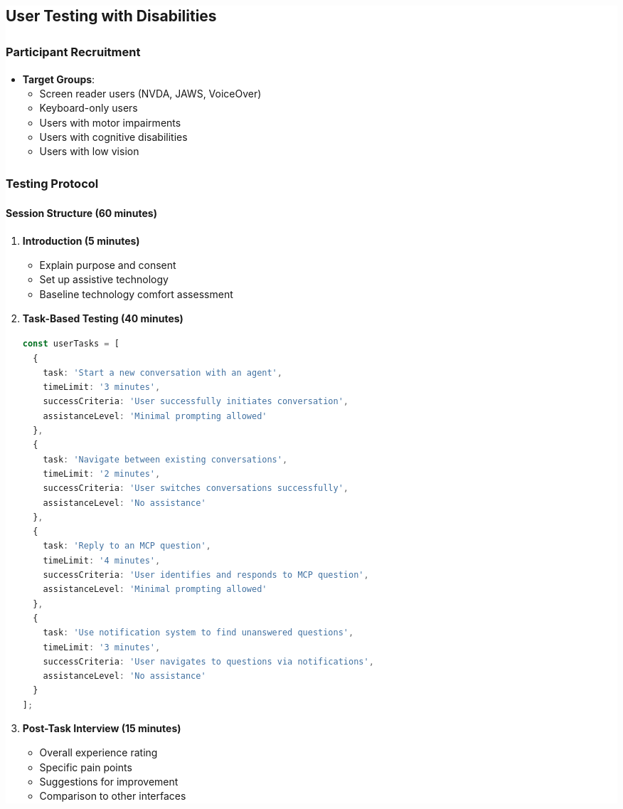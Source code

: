 ## User Testing with Disabilities

### Participant Recruitment
- **Target Groups**:
  - Screen reader users (NVDA, JAWS, VoiceOver)
  - Keyboard-only users
  - Users with motor impairments
  - Users with cognitive disabilities
  - Users with low vision

### Testing Protocol

#### Session Structure (60 minutes)
1. **Introduction (5 minutes)**
   - Explain purpose and consent
   - Set up assistive technology
   - Baseline technology comfort assessment

2. **Task-Based Testing (40 minutes)**
   ```typescript
   const userTasks = [
     {
       task: 'Start a new conversation with an agent',
       timeLimit: '3 minutes',
       successCriteria: 'User successfully initiates conversation',
       assistanceLevel: 'Minimal prompting allowed'
     },
     {
       task: 'Navigate between existing conversations',
       timeLimit: '2 minutes',
       successCriteria: 'User switches conversations successfully',
       assistanceLevel: 'No assistance'
     },
     {
       task: 'Reply to an MCP question',
       timeLimit: '4 minutes',
       successCriteria: 'User identifies and responds to MCP question',
       assistanceLevel: 'Minimal prompting allowed'
     },
     {
       task: 'Use notification system to find unanswered questions',
       timeLimit: '3 minutes',
       successCriteria: 'User navigates to questions via notifications',
       assistanceLevel: 'No assistance'
     }
   ];
   ```

3. **Post-Task Interview (15 minutes)**
   - Overall experience rating
   - Specific pain points
   - Suggestions for improvement
   - Comparison to other interfaces
